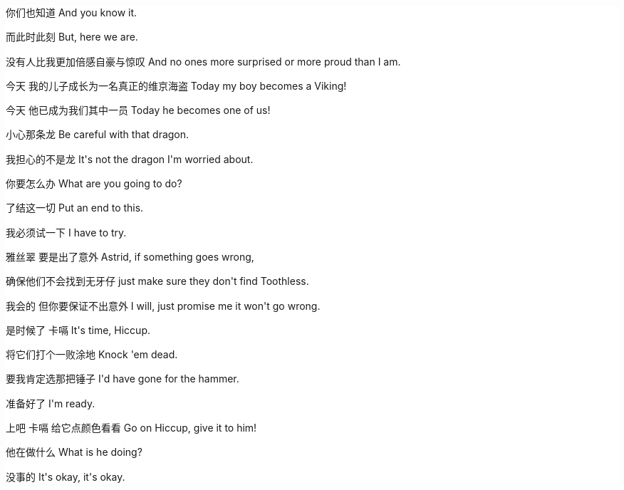 你们也知道
And you know it.

而此时此刻
But, here we are.

没有人比我更加倍感自豪与惊叹
And no ones more surprised or more proud than I am.

今天 我的儿子成长为一名真正的维京海盗
Today my boy becomes a Viking!

今天 他已成为我们其中一员
Today he becomes one of us!

小心那条龙
Be careful with that dragon.

我担心的不是龙
It's not the dragon I'm worried about.

你要怎么办
What are you going to do?

了结这一切
Put an end to this.

我必须试一下
I have to try.

雅丝翠 要是出了意外
Astrid, if something goes wrong,

确保他们不会找到无牙仔
just make sure they don't find Toothless.

我会的 但你要保证不出意外
I will, just promise me it won't go wrong.

是时候了 卡嗝
It's time, Hiccup.

将它们打个一败涂地
Knock 'em dead.

要我肯定选那把锤子
I'd have gone for the hammer.

准备好了
I'm ready.

上吧 卡嗝 给它点颜色看看
Go on Hiccup, give it to him!

他在做什么
What is he doing?

没事的
It's okay, it's okay.
